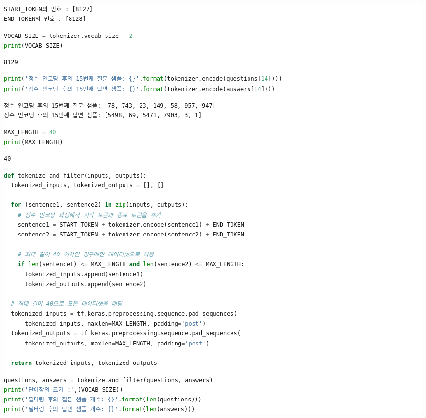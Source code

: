     START_TOKEN의 번호 : [8127]
    END_TOKEN의 번호 : [8128]



```python
VOCAB_SIZE = tokenizer.vocab_size + 2
print(VOCAB_SIZE)
```

    8129



```python
print('정수 인코딩 후의 15번째 질문 샘플: {}'.format(tokenizer.encode(questions[14])))
print('정수 인코딩 후의 15번째 답변 샘플: {}'.format(tokenizer.encode(answers[14])))
```

    정수 인코딩 후의 15번째 질문 샘플: [78, 743, 23, 149, 58, 957, 947]
    정수 인코딩 후의 15번째 답변 샘플: [5498, 69, 5471, 7903, 3, 1]



```python
MAX_LENGTH = 40
print(MAX_LENGTH)
```

    40



```python
def tokenize_and_filter(inputs, outputs):
  tokenized_inputs, tokenized_outputs = [], []
  
  for (sentence1, sentence2) in zip(inputs, outputs):
    # 정수 인코딩 과정에서 시작 토큰과 종료 토큰을 추가
    sentence1 = START_TOKEN + tokenizer.encode(sentence1) + END_TOKEN
    sentence2 = START_TOKEN + tokenizer.encode(sentence2) + END_TOKEN

    # 최대 길이 40 이하인 경우에만 데이터셋으로 허용
    if len(sentence1) <= MAX_LENGTH and len(sentence2) <= MAX_LENGTH:
      tokenized_inputs.append(sentence1)
      tokenized_outputs.append(sentence2)
  
  # 최대 길이 40으로 모든 데이터셋을 패딩
  tokenized_inputs = tf.keras.preprocessing.sequence.pad_sequences(
      tokenized_inputs, maxlen=MAX_LENGTH, padding='post')
  tokenized_outputs = tf.keras.preprocessing.sequence.pad_sequences(
      tokenized_outputs, maxlen=MAX_LENGTH, padding='post')
  
  return tokenized_inputs, tokenized_outputs
```


```python
questions, answers = tokenize_and_filter(questions, answers)
print('단어장의 크기 :',(VOCAB_SIZE))
print('필터링 후의 질문 샘플 개수: {}'.format(len(questions)))
print('필터링 후의 답변 샘플 개수: {}'.format(len(answers)))
```
